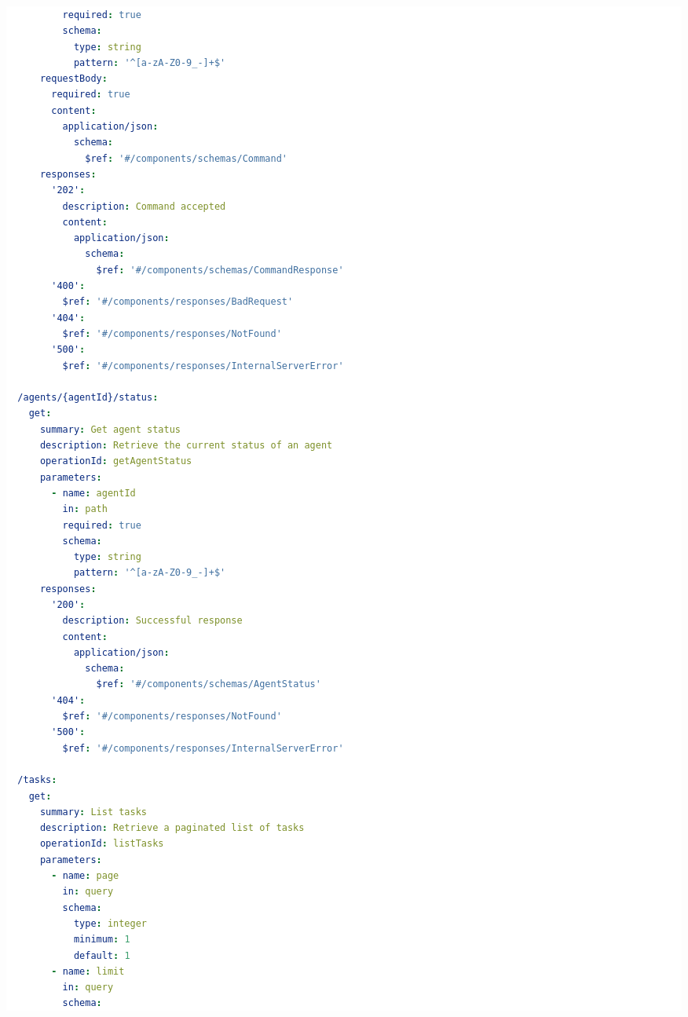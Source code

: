 ```yaml
          required: true
          schema:
            type: string
            pattern: '^[a-zA-Z0-9_-]+$'
      requestBody:
        required: true
        content:
          application/json:
            schema:
              $ref: '#/components/schemas/Command'
      responses:
        '202':
          description: Command accepted
          content:
            application/json:
              schema:
                $ref: '#/components/schemas/CommandResponse'
        '400':
          $ref: '#/components/responses/BadRequest'
        '404':
          $ref: '#/components/responses/NotFound'
        '500':
          $ref: '#/components/responses/InternalServerError'

  /agents/{agentId}/status:
    get:
      summary: Get agent status
      description: Retrieve the current status of an agent
      operationId: getAgentStatus
      parameters:
        - name: agentId
          in: path
          required: true
          schema:
            type: string
            pattern: '^[a-zA-Z0-9_-]+$'
      responses:
        '200':
          description: Successful response
          content:
            application/json:
              schema:
                $ref: '#/components/schemas/AgentStatus'
        '404':
          $ref: '#/components/responses/NotFound'
        '500':
          $ref: '#/components/responses/InternalServerError'

  /tasks:
    get:
      summary: List tasks
      description: Retrieve a paginated list of tasks
      operationId: listTasks
      parameters:
        - name: page
          in: query
          schema:
            type: integer
            minimum: 1
            default: 1
        - name: limit
          in: query
          schema:
```